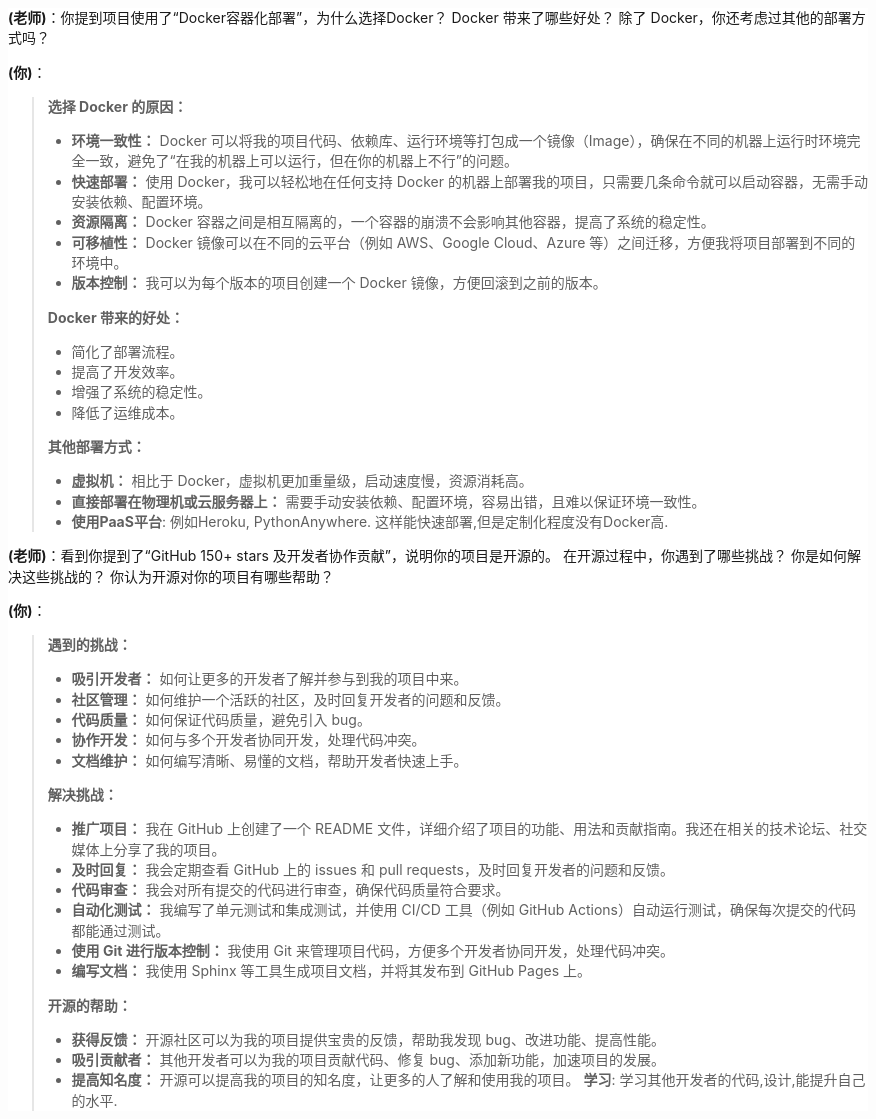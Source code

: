 **(老师)**：你提到项目使用了“Docker容器化部署”，为什么选择Docker？ Docker 带来了哪些好处？ 除了 Docker，你还考虑过其他的部署方式吗？

**(你)**：

> **选择 Docker 的原因：**
>
> *   **环境一致性：** Docker 可以将我的项目代码、依赖库、运行环境等打包成一个镜像（Image），确保在不同的机器上运行时环境完全一致，避免了“在我的机器上可以运行，但在你的机器上不行”的问题。
> *   **快速部署：** 使用 Docker，我可以轻松地在任何支持 Docker 的机器上部署我的项目，只需要几条命令就可以启动容器，无需手动安装依赖、配置环境。
> *   **资源隔离：** Docker 容器之间是相互隔离的，一个容器的崩溃不会影响其他容器，提高了系统的稳定性。
> *   **可移植性：** Docker 镜像可以在不同的云平台（例如 AWS、Google Cloud、Azure 等）之间迁移，方便我将项目部署到不同的环境中。
> *   **版本控制：** 我可以为每个版本的项目创建一个 Docker 镜像，方便回滚到之前的版本。
>
> **Docker 带来的好处：**
>
> *   简化了部署流程。
> *   提高了开发效率。
> *   增强了系统的稳定性。
> *   降低了运维成本。
>
> **其他部署方式：**
>
> *   **虚拟机：** 相比于 Docker，虚拟机更加重量级，启动速度慢，资源消耗高。
> *   **直接部署在物理机或云服务器上：** 需要手动安装依赖、配置环境，容易出错，且难以保证环境一致性。
> *    **使用PaaS平台**: 例如Heroku, PythonAnywhere. 这样能快速部署,但是定制化程度没有Docker高.

**(老师)**：看到你提到了“GitHub 150+ stars 及开发者协作贡献”，说明你的项目是开源的。 在开源过程中，你遇到了哪些挑战？ 你是如何解决这些挑战的？ 你认为开源对你的项目有哪些帮助？

**(你)**：

> **遇到的挑战：**
>
> *   **吸引开发者：** 如何让更多的开发者了解并参与到我的项目中来。
> *   **社区管理：** 如何维护一个活跃的社区，及时回复开发者的问题和反馈。
> *   **代码质量：** 如何保证代码质量，避免引入 bug。
> *   **协作开发：** 如何与多个开发者协同开发，处理代码冲突。
> *   **文档维护：** 如何编写清晰、易懂的文档，帮助开发者快速上手。
>
> **解决挑战：**
>
> *   **推广项目：** 我在 GitHub 上创建了一个 README 文件，详细介绍了项目的功能、用法和贡献指南。我还在相关的技术论坛、社交媒体上分享了我的项目。
> *   **及时回复：** 我会定期查看 GitHub 上的 issues 和 pull requests，及时回复开发者的问题和反馈。
> *   **代码审查：** 我会对所有提交的代码进行审查，确保代码质量符合要求。
> *   **自动化测试：** 我编写了单元测试和集成测试，并使用 CI/CD 工具（例如 GitHub Actions）自动运行测试，确保每次提交的代码都能通过测试。
> *   **使用 Git 进行版本控制：** 我使用 Git 来管理项目代码，方便多个开发者协同开发，处理代码冲突。
> *   **编写文档：** 我使用 Sphinx 等工具生成项目文档，并将其发布到 GitHub Pages 上。
>
> **开源的帮助：**
>
> *   **获得反馈：** 开源社区可以为我的项目提供宝贵的反馈，帮助我发现 bug、改进功能、提高性能。
> *   **吸引贡献者：** 其他开发者可以为我的项目贡献代码、修复 bug、添加新功能，加速项目的发展。
> *   **提高知名度：** 开源可以提高我的项目的知名度，让更多的人了解和使用我的项目。
>   **学习**: 学习其他开发者的代码,设计,能提升自己的水平.
